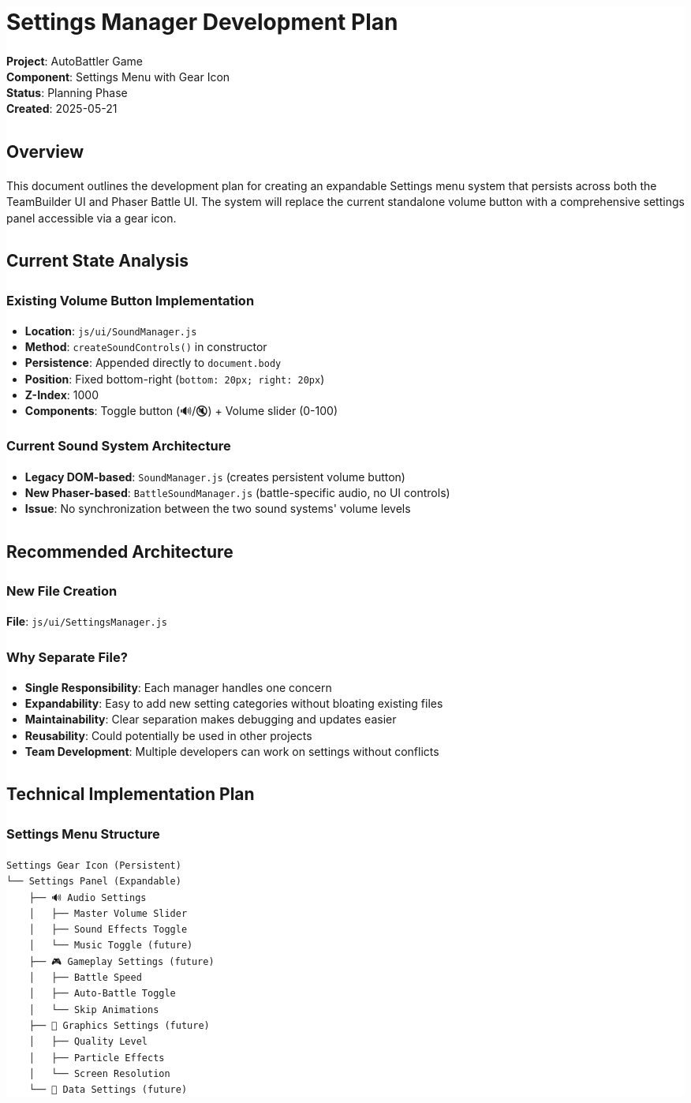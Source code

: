 # Settings Manager Development Plan

**Project**: AutoBattler Game  
**Component**: Settings Menu with Gear Icon  
**Status**: Planning Phase  
**Created**: 2025-05-21  

## **Overview**

This document outlines the development plan for creating an expandable Settings menu system that persists across both the TeamBuilder UI and Phaser Battle UI. The system will replace the current standalone volume button with a comprehensive settings panel accessible via a gear icon.

## **Current State Analysis**

### **Existing Volume Button Implementation**
- **Location**: `js/ui/SoundManager.js` 
- **Method**: `createSoundControls()` in constructor
- **Persistence**: Appended directly to `document.body`
- **Position**: Fixed bottom-right (`bottom: 20px; right: 20px`)
- **Z-Index**: 1000
- **Components**: Toggle button (🔊/🔇) + Volume slider (0-100)

### **Current Sound System Architecture**
- **Legacy DOM-based**: `SoundManager.js` (creates persistent volume button)
- **New Phaser-based**: `BattleSoundManager.js` (battle-specific audio, no UI controls)
- **Issue**: No synchronization between the two sound systems' volume levels

## **Recommended Architecture**

### **New File Creation**
**File**: `js/ui/SettingsManager.js`

### **Why Separate File?**
- **Single Responsibility**: Each manager handles one concern
- **Expandability**: Easy to add new setting categories without bloating existing files  
- **Maintainability**: Clear separation makes debugging and updates easier
- **Reusability**: Could potentially be used in other projects
- **Team Development**: Multiple developers can work on settings without conflicts

## **Technical Implementation Plan**

### **Settings Menu Structure**
```
Settings Gear Icon (Persistent)
└── Settings Panel (Expandable)
    ├── 🔊 Audio Settings
    │   ├── Master Volume Slider
    │   ├── Sound Effects Toggle  
    │   └── Music Toggle (future)
    ├── 🎮 Gameplay Settings (future)
    │   ├── Battle Speed
    │   ├── Auto-Battle Toggle
    │   └── Skip Animations
    ├── 🎨 Graphics Settings (future)
    │   ├── Quality Level
    │   ├── Particle Effects
    │   └── Screen Resolution
    └── 💾 Data Settings (future)
```